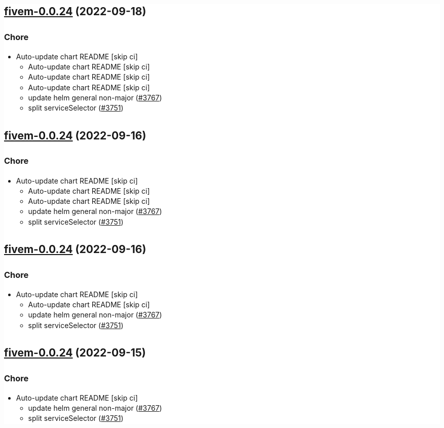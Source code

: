 


## [fivem-0.0.24](https://github.com/truecharts/charts/compare/fivem-0.0.23...fivem-0.0.24) (2022-09-18)

### Chore

- Auto-update chart README [skip ci]
  - Auto-update chart README [skip ci]
  - Auto-update chart README [skip ci]
  - Auto-update chart README [skip ci]
  - update helm general non-major ([#3767](https://github.com/truecharts/charts/issues/3767))
  - split serviceSelector ([#3751](https://github.com/truecharts/charts/issues/3751))




## [fivem-0.0.24](https://github.com/truecharts/charts/compare/fivem-0.0.23...fivem-0.0.24) (2022-09-16)

### Chore

- Auto-update chart README [skip ci]
  - Auto-update chart README [skip ci]
  - Auto-update chart README [skip ci]
  - update helm general non-major ([#3767](https://github.com/truecharts/charts/issues/3767))
  - split serviceSelector ([#3751](https://github.com/truecharts/charts/issues/3751))




## [fivem-0.0.24](https://github.com/truecharts/charts/compare/fivem-0.0.23...fivem-0.0.24) (2022-09-16)

### Chore

- Auto-update chart README [skip ci]
  - Auto-update chart README [skip ci]
  - update helm general non-major ([#3767](https://github.com/truecharts/charts/issues/3767))
  - split serviceSelector ([#3751](https://github.com/truecharts/charts/issues/3751))




## [fivem-0.0.24](https://github.com/truecharts/charts/compare/fivem-0.0.23...fivem-0.0.24) (2022-09-15)

### Chore

- Auto-update chart README [skip ci]
  - update helm general non-major ([#3767](https://github.com/truecharts/charts/issues/3767))
  - split serviceSelector ([#3751](https://github.com/truecharts/charts/issues/3751))

